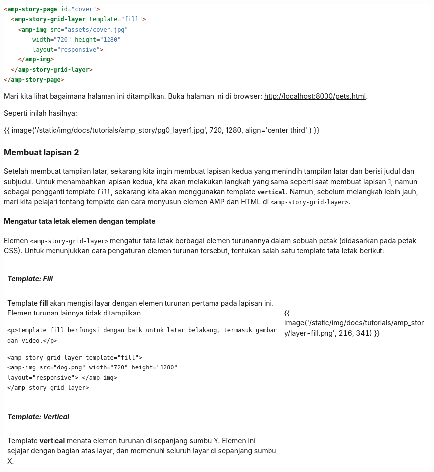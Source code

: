 ```html hl_lines="2 3 4 5 6 7"
<amp-story-page id="cover">
  <amp-story-grid-layer template="fill">
    <amp-img src="assets/cover.jpg"
        width="720" height="1280" 
        layout="responsive">
    </amp-img>
  </amp-story-grid-layer>
</amp-story-page>
```

Mari kita lihat bagaimana halaman ini ditampilkan.  Buka halaman ini di browser: <a href="http://localhost:8000/pets.html">http://localhost:8000/pets.html</a>. 

Seperti inilah hasilnya:

{{ image('/static/img/docs/tutorials/amp_story/pg0_layer1.jpg', 720, 1280, align='center third' ) }}

### Membuat lapisan 2

Setelah membuat tampilan latar, sekarang kita ingin membuat lapisan kedua yang menindih tampilan latar dan berisi judul dan subjudul.  Untuk menambahkan lapisan kedua, kita akan melakukan langkah yang sama seperti saat membuat lapisan 1, namun sebagai pengganti template `fill`, sekarang kita akan menggunakan template **`vertical`**. Namun, sebelum melangkah lebih jauh, mari kita pelajari tentang template dan cara menyusun elemen AMP dan HTML di `<amp-story-grid-layer>`.

#### Mengatur tata letak elemen dengan template

Elemen `<amp-story-grid-layer>` mengatur tata letak berbagai elemen turunannya dalam sebuah petak (didasarkan pada [petak CSS](https://www.w3.org/TR/css-grid-1/)).  Untuk menunjukkan cara pengaturan elemen turunan tersebut, tentukan salah satu template tata letak berikut: 

<table class="noborder">
<tr>
    <td colspan="2"><h5 id="fill">Template: Fill</h5></td>
</tr>
<tr> 
    <td width="65%">Template <strong>fill</strong> akan mengisi layar dengan elemen turunan pertama pada lapisan ini. Elemen turunan lainnya tidak ditampilkan.
    
    <p>Template fill berfungsi dengan baik untuk latar belakang, termasuk gambar dan video.</p>
   <code class="nopad"><pre>&lt;amp-story-grid-layer template="fill">
  &lt;amp-img src="dog.png"
      width="720" height="1280" 
      layout="responsive">
  &lt;/amp-img>
&lt;/amp-story-grid-layer></pre></code>
    </td>
    <td>   
    {{ image('/static/img/docs/tutorials/amp_story/layer-fill.png', 216, 341) }}
    </td>
</tr>
<tr>
    <td colspan="2"><h5 id="vertical">Template: Vertical</h5></td>
</tr>
<tr> 
    <td width="65%">Template <strong>vertical</strong> menata elemen turunan di sepanjang sumbu Y. Elemen ini sejajar dengan bagian atas layar, dan memenuhi seluruh layar di sepanjang sumbu X. 
